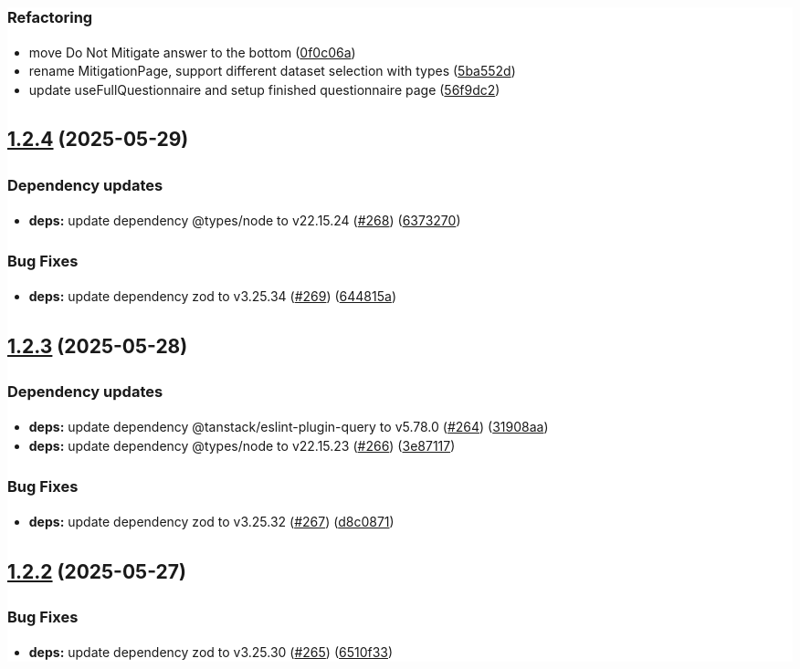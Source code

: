 ### Refactoring

* move Do Not Mitigate answer to the bottom ([0f0c06a](https://github.com/aequitas-aod/aequitas-frontend/commit/0f0c06a9d22934684fdb77fce5e8528a68a7bf7d))
* rename MitigationPage, support different dataset selection with types ([5ba552d](https://github.com/aequitas-aod/aequitas-frontend/commit/5ba552deefe63de54d7f61284b01deed6397e4d2))
* update useFullQuestionnaire and setup finished questionnaire page ([56f9dc2](https://github.com/aequitas-aod/aequitas-frontend/commit/56f9dc254e4063b661a06b2acea3f7d1c1ae5ecc))

## [1.2.4](https://github.com/aequitas-aod/aequitas-frontend/compare/v1.2.3...v1.2.4) (2025-05-29)

### Dependency updates

* **deps:** update dependency @types/node to v22.15.24 ([#268](https://github.com/aequitas-aod/aequitas-frontend/issues/268)) ([6373270](https://github.com/aequitas-aod/aequitas-frontend/commit/6373270d0d18f68cd71564ec09aa07442a50eec6))

### Bug Fixes

* **deps:** update dependency zod to v3.25.34 ([#269](https://github.com/aequitas-aod/aequitas-frontend/issues/269)) ([644815a](https://github.com/aequitas-aod/aequitas-frontend/commit/644815a2b573b89d6eede2ddf1d737352fa54694))

## [1.2.3](https://github.com/aequitas-aod/aequitas-frontend/compare/v1.2.2...v1.2.3) (2025-05-28)

### Dependency updates

* **deps:** update dependency @tanstack/eslint-plugin-query to v5.78.0 ([#264](https://github.com/aequitas-aod/aequitas-frontend/issues/264)) ([31908aa](https://github.com/aequitas-aod/aequitas-frontend/commit/31908aa026d165c2a93026076a5fa16ba8ee42dc))
* **deps:** update dependency @types/node to v22.15.23 ([#266](https://github.com/aequitas-aod/aequitas-frontend/issues/266)) ([3e87117](https://github.com/aequitas-aod/aequitas-frontend/commit/3e871173e61009d566bb1ed7e3af951483378a97))

### Bug Fixes

* **deps:** update dependency zod to v3.25.32 ([#267](https://github.com/aequitas-aod/aequitas-frontend/issues/267)) ([d8c0871](https://github.com/aequitas-aod/aequitas-frontend/commit/d8c087163d8fe6e740d6e144a71b145067de514c))

## [1.2.2](https://github.com/aequitas-aod/aequitas-frontend/compare/v1.2.1...v1.2.2) (2025-05-27)

### Bug Fixes

* **deps:** update dependency zod to v3.25.30 ([#265](https://github.com/aequitas-aod/aequitas-frontend/issues/265)) ([6510f33](https://github.com/aequitas-aod/aequitas-frontend/commit/6510f332fe1b173589e87212d832413218bdf1b5))

